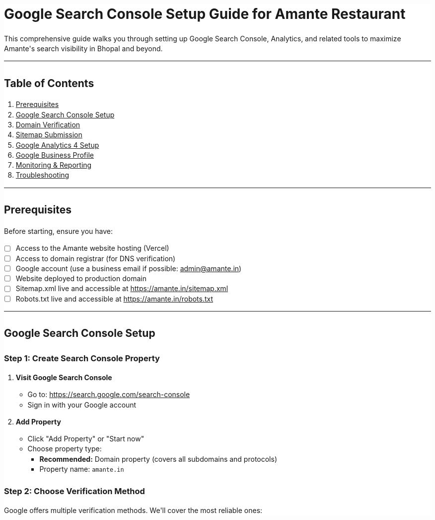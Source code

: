 # Google Search Console Setup Guide for Amante Restaurant

This comprehensive guide walks you through setting up Google Search Console, Analytics, and related tools to maximize Amante's search visibility in Bhopal and beyond.

---

## Table of Contents

1. [Prerequisites](#prerequisites)
2. [Google Search Console Setup](#google-search-console-setup)
3. [Domain Verification](#domain-verification)
4. [Sitemap Submission](#sitemap-submission)
5. [Google Analytics 4 Setup](#google-analytics-4-setup)
6. [Google Business Profile](#google-business-profile)
7. [Monitoring & Reporting](#monitoring--reporting)
8. [Troubleshooting](#troubleshooting)

---

## Prerequisites

Before starting, ensure you have:

- [ ] Access to the Amante website hosting (Vercel)
- [ ] Access to domain registrar (for DNS verification)
- [ ] Google account (use a business email if possible: admin@amante.in)
- [ ] Website deployed to production domain
- [ ] Sitemap.xml live and accessible at https://amante.in/sitemap.xml
- [ ] Robots.txt live and accessible at https://amante.in/robots.txt

---

## Google Search Console Setup

### Step 1: Create Search Console Property

1. **Visit Google Search Console**
   - Go to: https://search.google.com/search-console
   - Sign in with your Google account

2. **Add Property**
   - Click "Add Property" or "Start now"
   - Choose property type:
     - **Recommended:** Domain property (covers all subdomains and protocols)
     - Property name: `amante.in`

### Step 2: Choose Verification Method

Google offers multiple verification methods. We'll cover the most reliable ones:
